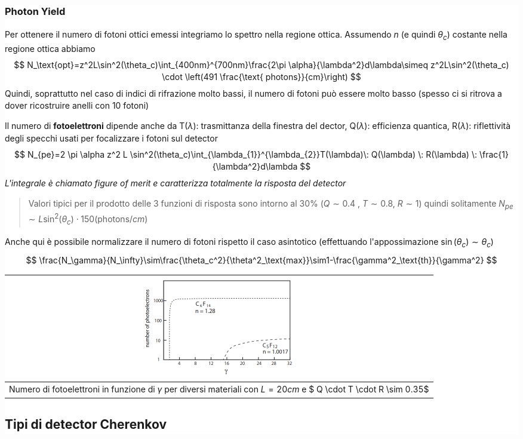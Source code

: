 ### Photon Yield

Per ottenere il numero di fotoni ottici emessi integriamo lo spettro nella regione ottica.
Assumendo $n$ (e quindi $\theta_c$) costante nella regione ottica abbiamo
$$
N_\text{opt}=z^2L\sin^2(\theta_c)\int_{400nm}^{700nm}\frac{2\pi \alpha}{\lambda^2}d\lambda\simeq z^2L\sin^2(\theta_c) \cdot \left(491 \frac{\text{ photons}}{cm}\right)
$$
Quindi, soprattutto nel caso di indici di rifrazione molto bassi, il numero di fotoni può essere molto basso (spesso ci si ritrova a dover ricostruire anelli con 10 fotoni)

Il numero di **fotoelettroni** dipende anche da T($\lambda$): trasmittanza della finestra del dector, Q($\lambda$): efficienza quantica, R($\lambda$): riflettività degli specchi usati per focalizzare i fotoni sul detector
$$
N_{pe}=2 \pi \alpha z^2 L \sin^2(\theta_c)\int_{\lambda_{1}}^{\lambda_{2}}T(\lambda)\: Q(\lambda) \: R(\lambda) \: \frac{1}{\lambda^2}d\lambda
$$
*L'integrale è chiamato figure of merit e caratterizza totalmente la risposta del detector* 

> Valori tipici per il prodotto delle 3 funzioni di risposta sono intorno al 30% ($Q\sim0.4$ , $T\sim0.8$,  $R\sim1$) quindi solitamente $N_{pe}\sim L \sin^2(\theta_c) \cdot150 (\text{photons}/cm)$

Anche qui è possibile normalizzare il numero di fotoni rispetto il caso asintotico (effettuando l'appossimazione $\sin(\theta_c)\sim \theta_c$)
$$
\frac{N_\gamma}{N_\infty}\sim\frac{\theta_c^2}{\theta^2_\text{max}}\sim1-\frac{\gamma^2_\text{th}}{\gamma^2}
$$

| <img src="images/Particle_identification/image-20220317174427644.png" alt="image-20220317174427644" style="zoom:50%;" /> |
| :----------------------------------------------------------: |
| Numero di fotoelettroni in funzione di $\gamma$ per diversi materiali con $L=20cm$ e $ Q \cdot T \cdot R \sim 0.35$ |

## Tipi di detector Cherenkov
